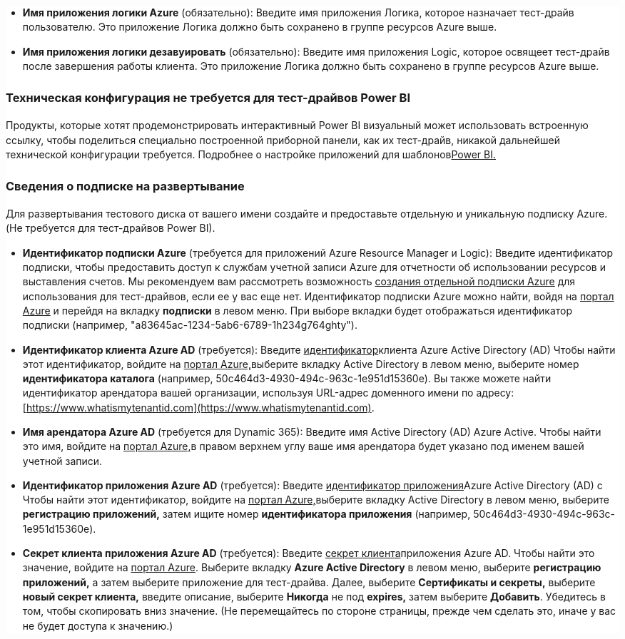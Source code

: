 - **Имя приложения логики Azure** (обязательно): Введите имя приложения Логика, которое назначает тест-драйв пользователю. Это приложение Логика должно быть сохранено в группе ресурсов Azure выше.

- **Имя приложения логики дезавуировать** (обязательно): Введите имя приложения Logic, которое освящеет тест-драйв после завершения работы клиента. Это приложение Логика должно быть сохранено в группе ресурсов Azure выше.

### <a name="technical-configuration-not-required-for-power-bi-test-drives"></a>Техническая конфигурация не требуется для тест-драйвов Power BI

Продукты, которые хотят продемонстрировать интерактивный Power BI визуальный может использовать встроенную ссылку, чтобы поделиться специально построенной приборной панели, как их тест-драйв, никакой дальнейшей технической конфигурации требуется. Подробнее о настройке приложений для шаблонов[Power BI.](https://docs.microsoft.com/power-bi/service-template-apps-overview)

### <a name="deployment-subscription-details"></a>Сведения о подписке на развертывание

Для развертывания тестового диска от вашего имени создайте и предоставьте отдельную и уникальную подписку Azure. (Не требуется для тест-драйвов Power BI).

- **Идентификатор подписки Azure** (требуется для приложений Azure Resource Manager и Logic): Введите идентификатор подписки, чтобы предоставить доступ к службам учетной записи Azure для отчетности об использовании ресурсов и выставления счетов. Мы рекомендуем вам рассмотреть возможность [создания отдельной подписки Azure](https://docs.microsoft.com/azure/billing/billing-create-subscription) для использования для тест-драйвов, если ее у вас еще нет. Идентификатор подписки Azure можно найти, войдя на [портал Azure](https://portal.azure.com/) и перейдя на вкладку **подписки** в левом меню. При выборе вкладки будет отображаться идентификатор подписки (например, "a83645ac-1234-5ab6-6789-1h234g764ghty").

- **Идентификатор клиента Azure AD** (требуется): Введите [идентификатор](https://docs.microsoft.com/azure/active-directory/develop/howto-create-service-principal-portal#get-values-for-signing-in)клиента Azure Active Directory (AD) Чтобы найти этот идентификатор, войдите на [портал Azure,](https://portal.azure.com/)выберите вкладку Active Directory в левом меню, выберите номер **идентификатора каталога** (например, 50c464d3-4930-494c-963c-1e951d15360e). Вы также можете найти идентификатор арендатора вашей организации, используя URL-адрес доменного имени по адресу: [https://www.whatismytenantid.com](https://www.whatismytenantid.com).

- **Имя арендатора Azure AD** (требуется для Dynamic 365): Введите имя Active Directory (AD) Azure Active. Чтобы найти это имя, войдите на [портал Azure,](https://portal.azure.com/)в правом верхнем углу ваше имя арендатора будет указано под именем вашей учетной записи.

- **Идентификатор приложения Azure AD** (требуется): Введите [идентификатор приложения](https://docs.microsoft.com/azure/active-directory/develop/howto-create-service-principal-portal#get-values-for-signing-in)Azure Active Directory (AD) с Чтобы найти этот идентификатор, войдите на [портал Azure,](https://portal.azure.com/)выберите вкладку Active Directory в левом меню, выберите **регистрацию приложений,** затем ищите номер **идентификатора приложения** (например, 50c464d3-4930-494c-963c-1e951d15360e).

- **Секрет клиента приложения Azure AD** (требуется): Введите [секрет клиента](https://docs.microsoft.com/azure/active-directory/develop/howto-create-service-principal-portal#certificates-and-secrets)приложения Azure AD. Чтобы найти это значение, войдите на [портал Azure](https://portal.azure.com/). Выберите вкладку **Azure Active Directory** в левом меню, выберите **регистрацию приложений,** а затем выберите приложение для тест-драйва. Далее, выберите **Сертификаты и секреты,** выберите **новый секрет клиента,** введите описание, выберите **Никогда** не под **expires,** затем выберите **Добавить**. Убедитесь в том, чтобы скопировать вниз значение. (Не перемещайтесь по стороне страницы, прежде чем сделать это, иначе у вас не будет доступа к значению.)
